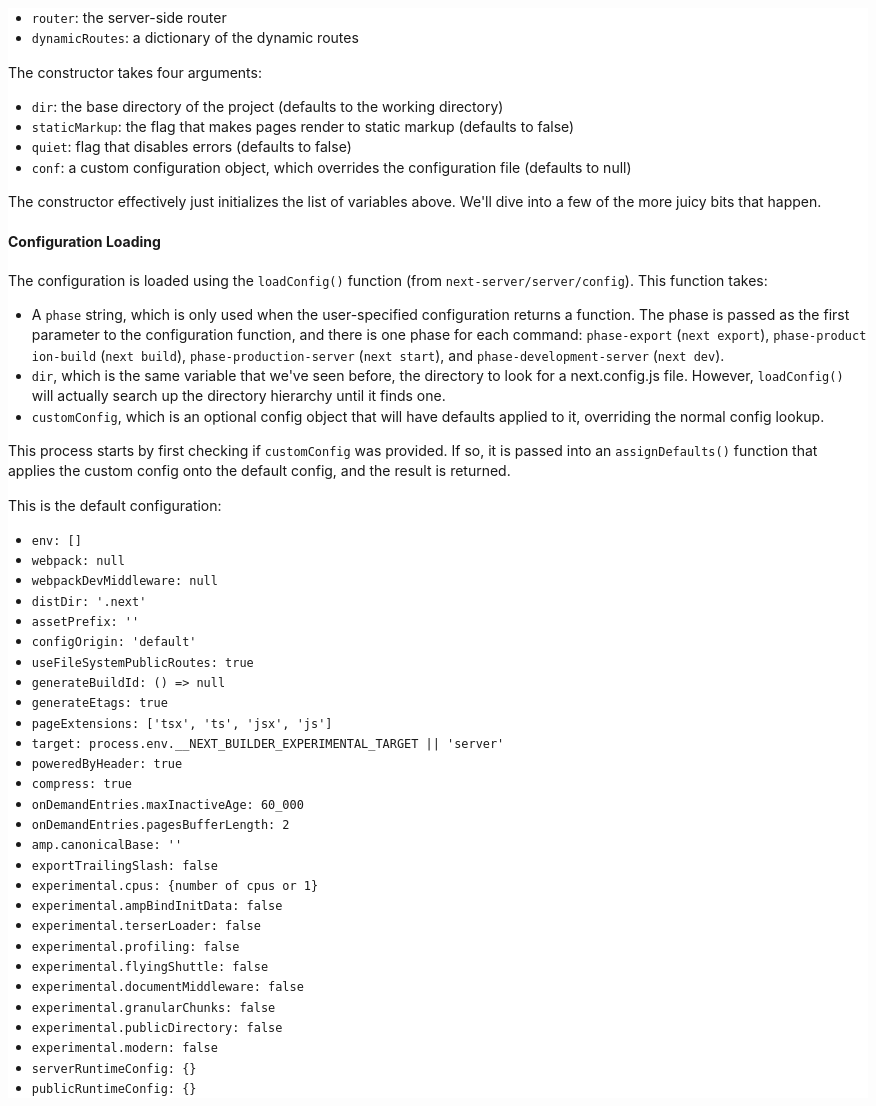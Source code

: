 * `router`: the server-side router
* `dynamicRoutes`: a dictionary of the dynamic routes

The constructor takes four arguments:
* `dir`: the base directory of the project (defaults to the working directory)
* `staticMarkup`: the flag that makes pages render to static markup (defaults to false)
* `quiet`: flag that disables errors (defaults to false)
* `conf`: a custom configuration object, which overrides the configuration file (defaults to null)

The constructor effectively just initializes the list of variables above. We'll dive into a few of the more juicy bits that happen.

#### Configuration Loading

The configuration is loaded using the `loadConfig()` function (from `next-server/server/config`). This function takes:
* A `phase` string, which is only used when the user-specified configuration returns a function. The phase is passed as the first parameter to the configuration function, and there is one phase for each command: `phase-export` (`next export`), `phase-production-build` (`next build`), `phase-production-server` (`next start`), and `phase-development-server` (`next dev`).
* `dir`, which is the same variable that we've seen before, the directory to look for a next.config.js file. However, `loadConfig()` will actually search up the directory hierarchy until it finds one.
* `customConfig`, which is an optional config object that will have defaults applied to it, overriding the normal config lookup.

This process starts by first checking if `customConfig` was provided. If so, it is passed into an `assignDefaults()` function that applies the custom config onto the default config, and the result is returned.

This is the default configuration:
* `env: []`
* `webpack: null`
* `webpackDevMiddleware: null`
* `distDir: '.next'`
* `assetPrefix: ''`
* `configOrigin: 'default'`
* `useFileSystemPublicRoutes: true`
* `generateBuildId: () => null`
* `generateEtags: true`
* `pageExtensions: ['tsx', 'ts', 'jsx', 'js']`
* `target: process.env.__NEXT_BUILDER_EXPERIMENTAL_TARGET || 'server'`
* `poweredByHeader: true`
* `compress: true`
* `onDemandEntries.maxInactiveAge: 60_000`
* `onDemandEntries.pagesBufferLength: 2`
* `amp.canonicalBase: ''`
* `exportTrailingSlash: false`
* `experimental.cpus: {number of cpus or 1}`
* `experimental.ampBindInitData: false`
* `experimental.terserLoader: false`
* `experimental.profiling: false`
* `experimental.flyingShuttle: false`
* `experimental.documentMiddleware: false`
* `experimental.granularChunks: false`
* `experimental.publicDirectory: false`
* `experimental.modern: false`
* `serverRuntimeConfig: {}`
* `publicRuntimeConfig: {}`
